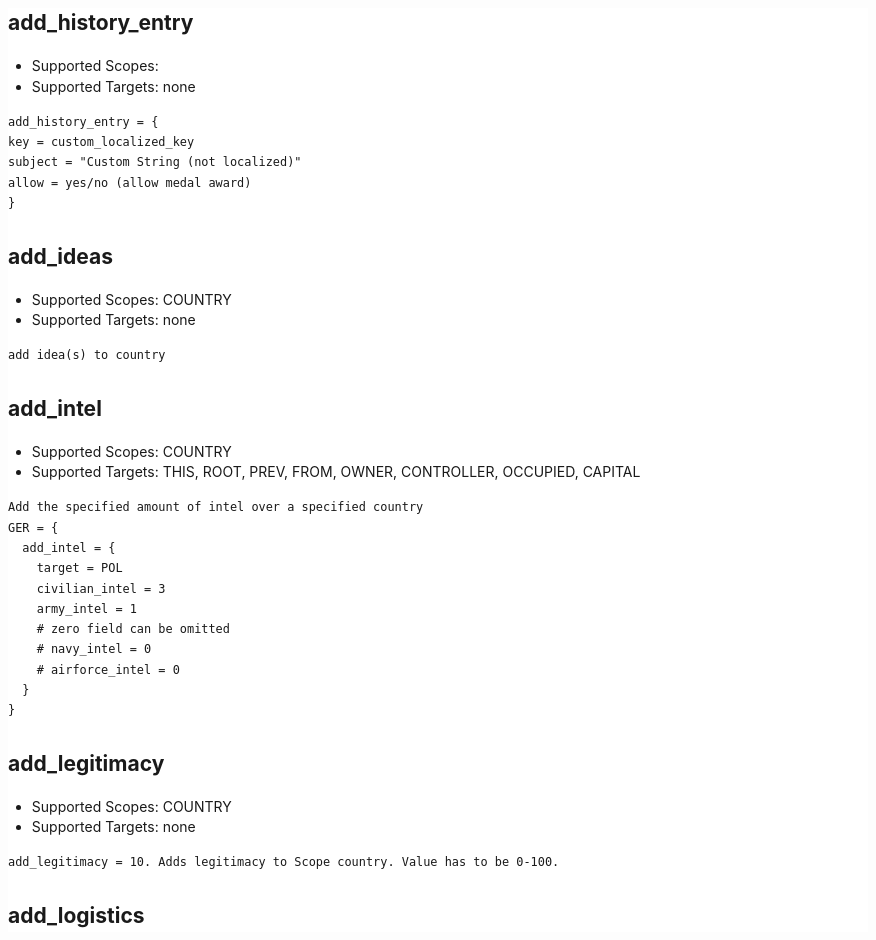 ## add_history_entry

* Supported Scopes: 
* Supported Targets: none

```
add_history_entry = {
key = custom_localized_key
subject = "Custom String (not localized)"
allow = yes/no (allow medal award)
}
```

## add_ideas

* Supported Scopes: COUNTRY
* Supported Targets: none

```
add idea(s) to country
```

## add_intel

* Supported Scopes: COUNTRY
* Supported Targets: THIS, ROOT, PREV, FROM, OWNER, CONTROLLER, OCCUPIED, CAPITAL

```
Add the specified amount of intel over a specified country
GER = {
  add_intel = {
    target = POL
    civilian_intel = 3
    army_intel = 1
    # zero field can be omitted
    # navy_intel = 0
    # airforce_intel = 0
  }
}

```

## add_legitimacy

* Supported Scopes: COUNTRY
* Supported Targets: none

```
add_legitimacy = 10. Adds legitimacy to Scope country. Value has to be 0-100.
```

## add_logistics
